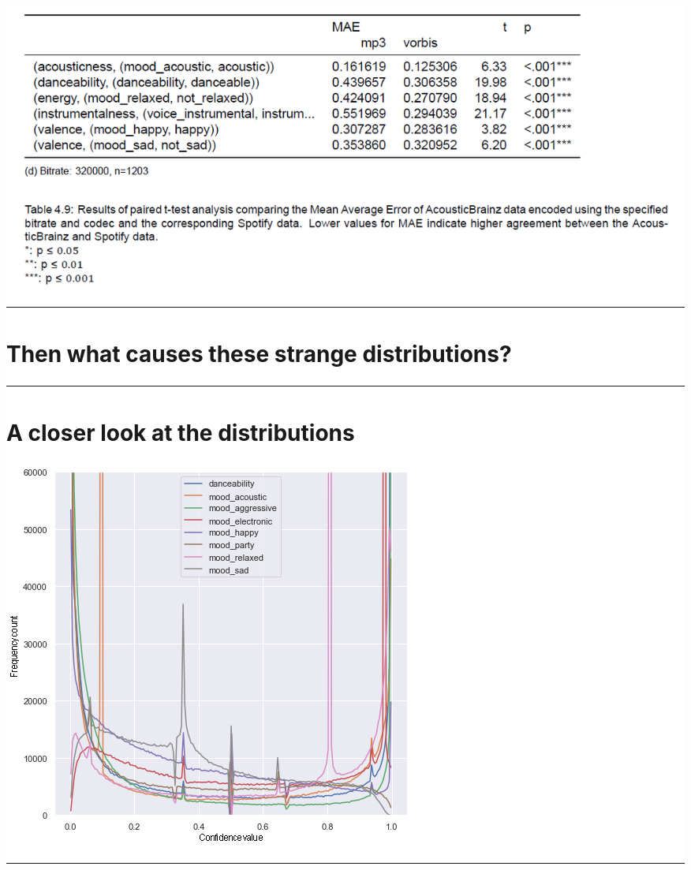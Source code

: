 ![center](img/codec-t-test.png)

---

# Then what causes these strange distributions?

---
# A closer look at the distributions
![center h:600](img/distribution.png)

---